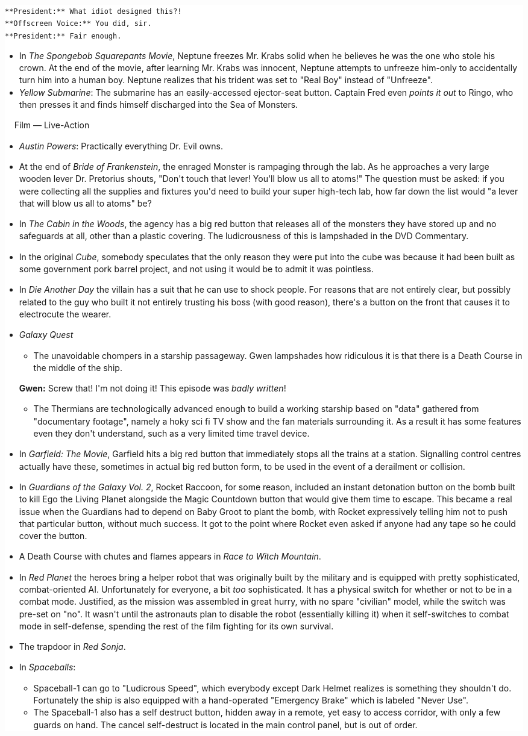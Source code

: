     **President:** What idiot designed this?!  
    **Offscreen Voice:** You did, sir.  
    **President:** Fair enough.
    
-   In _The Spongebob Squarepants Movie_, Neptune freezes Mr. Krabs solid when he believes he was the one who stole his crown. At the end of the movie, after learning Mr. Krabs was innocent, Neptune attempts to unfreeze him-only to accidentally turn him into a human boy. Neptune realizes that his trident was set to "Real Boy" instead of "Unfreeze".
-   _Yellow Submarine_: The submarine has an easily-accessed ejector-seat button. Captain Fred even _points it out_ to Ringo, who then presses it and finds himself discharged into the Sea of Monsters.

    Film — Live-Action 

-   _Austin Powers_: Practically everything Dr. Evil owns.
-   At the end of _Bride of Frankenstein_, the enraged Monster is rampaging through the lab. As he approaches a very large wooden lever Dr. Pretorius shouts, "Don't touch that lever! You'll blow us all to atoms!" The question must be asked: if you were collecting all the supplies and fixtures you'd need to build your super high-tech lab, how far down the list would "a lever that will blow us all to atoms" be?
-   In _The Cabin in the Woods_, the agency has a big red button that releases all of the monsters they have stored up and no safeguards at all, other than a plastic covering. The ludicrousness of this is lampshaded in the DVD Commentary.
-   In the original _Cube_, somebody speculates that the only reason they were put into the cube was because it had been built as some government pork barrel project, and not using it would be to admit it was pointless.
-   In _Die Another Day_ the villain has a suit that he can use to shock people. For reasons that are not entirely clear, but possibly related to the guy who built it not entirely trusting his boss (with good reason), there's a button on the front that causes it to electrocute the wearer.
-   _Galaxy Quest_
    
    -   The unavoidable chompers in a starship passageway. Gwen lampshades how ridiculous it is that there is a Death Course in the middle of the ship.
    
    **Gwen:** Screw that! I'm not doing it! This episode was _badly written_!
    
    -   The Thermians are technologically advanced enough to build a working starship based on "data" gathered from "documentary footage", namely a hoky sci fi TV show and the fan materials surrounding it. As a result it has some features even they don't understand, such as a very limited time travel device.
-   In _Garfield: The Movie_, Garfield hits a big red button that immediately stops all the trains at a station. Signalling control centres actually have these, sometimes in actual big red button form, to be used in the event of a derailment or collision.
-   In _Guardians of the Galaxy Vol. 2_, Rocket Raccoon, for some reason, included an instant detonation button on the bomb built to kill Ego the Living Planet alongside the Magic Countdown button that would give them time to escape. This became a real issue when the Guardians had to depend on Baby Groot to plant the bomb, with Rocket expressively telling him not to push that particular button, without much success. It got to the point where Rocket even asked if anyone had any tape so he could cover the button.
-   A Death Course with chutes and flames appears in _Race to Witch Mountain_.
-   In _Red Planet_ the heroes bring a helper robot that was originally built by the military and is equipped with pretty sophisticated, combat-oriented AI. Unfortunately for everyone, a bit _too_ sophisticated. It has a physical switch for whether or not to be in a combat mode. Justified, as the mission was assembled in great hurry, with no spare "civilian" model, while the switch was pre-set on "no". It wasn't until the astronauts plan to disable the robot (essentially killing it) when it self-switches to combat mode in self-defense, spending the rest of the film fighting for its own survival.
-   The trapdoor in _Red Sonja_.
-   In _Spaceballs_:
    -   Spaceball-1 can go to "Ludicrous Speed", which everybody except Dark Helmet realizes is something they shouldn't do. Fortunately the ship is also equipped with a hand-operated "Emergency Brake" which is labeled "Never Use".
    -   The Spaceball-1 also has a self destruct button, hidden away in a remote, yet easy to access corridor, with only a few guards on hand. The cancel self-destruct is located in the main control panel, but is out of order.